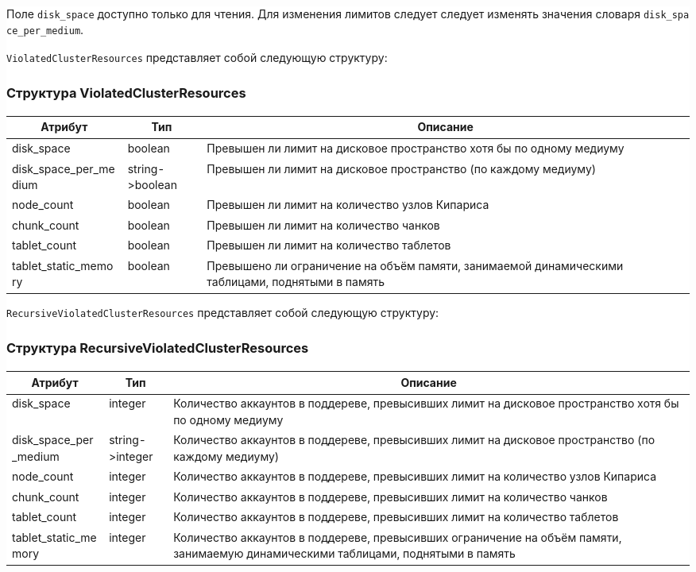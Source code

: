 Поле `disk_space` доступно только для чтения. Для изменения лимитов следует следует изменять значения словаря `disk_space_per_medium`.

`ViolatedClusterResources` представляет собой следующую структуру:

### Структура ViolatedClusterResources

| **Атрибут**           | **Тип**         | **Описание**                                                 |
| --------------------- | --------------- | ------------------------------------------------------------ |
| disk_space            | boolean         | Превышен ли лимит на дисковое пространство хотя бы по одному медиуму |
| disk_space_per_medium | string->boolean | Превышен ли лимит на дисковое пространство (по каждому медиуму) |
| node_count            | boolean         | Превышен ли лимит на количество узлов Кипариса               |
| chunk_count           | boolean         | Превышен ли лимит на количество чанков                       |
| tablet_count          | boolean         | Превышен ли лимит на количество таблетов                     |
| tablet_static_memory  | boolean         | Превышено ли ограничение на объём памяти, занимаемой динамическими таблицами, поднятыми в память |

`RecursiveViolatedClusterResources` представляет собой следующую структуру:

### Структура RecursiveViolatedClusterResources

| **Атрибут**           | **Тип**         | **Описание**                                                 |
| --------------------- | --------------- | ------------------------------------------------------------ |
| disk_space            | integer         | Количество аккаунтов в поддереве, превысивших лимит на дисковое пространство хотя бы по одному медиуму |
| disk_space_per_medium | string->integer | Количество аккаунтов в поддереве, превысивших лимит на дисковое пространство (по каждому медиуму) |
| node_count            | integer         | Количество аккаунтов в поддереве, превысивших лимит на количество узлов Кипариса |
| chunk_count           | integer         | Количество аккаунтов в поддереве, превысивших лимит на количество чанков |
| tablet_count          | integer         | Количество аккаунтов в поддереве, превысивших лимит на количество таблетов |
| tablet_static_memory  | integer         | Количество аккаунтов в поддереве, превысивших ограничение на объём памяти, занимаемую динамическими таблицами, поднятыми в память |
